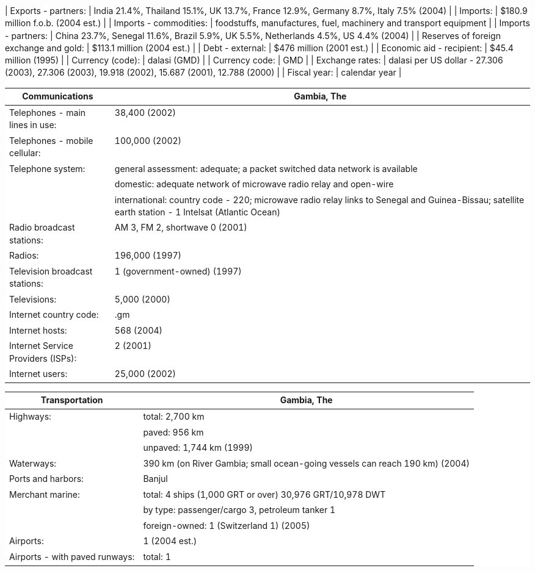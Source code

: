 | Exports - partners: | India 21.4%, Thailand 15.1%, UK 13.7%, France 12.9%, Germany 8.7%, Italy 7.5% (2004) |
| Imports: | $180.9 million f.o.b. (2004 est.) |
| Imports - commodities: | foodstuffs, manufactures, fuel, machinery and transport equipment |
| Imports - partners: | China 23.7%, Senegal 11.6%, Brazil 5.9%, UK 5.5%, Netherlands 4.5%, US 4.4% (2004) |
| Reserves of foreign exchange and gold: | $113.1 million (2004 est.) |
| Debt - external: | $476 million (2001 est.) |
| Economic aid - recipient: | $45.4 million (1995) |
| Currency (code): | dalasi (GMD) |
| Currency code: | GMD |
| Exchange rates: | dalasi per US dollar - 27.306 (2003), 27.306 (2003), 19.918 (2002), 15.687 (2001), 12.788 (2000) |
| Fiscal year: | calendar year |

| Communications | Gambia, The |
| --- | --- |
| Telephones - main lines in use: | 38,400 (2002) |
| Telephones - mobile cellular: | 100,000 (2002) |
| Telephone system: | general assessment: adequate; a packet switched data network is available |
| | domestic: adequate network of microwave radio relay and open-wire |
| | international: country code - 220; microwave radio relay links to Senegal and Guinea-Bissau; satellite earth station - 1 Intelsat (Atlantic Ocean) |
| Radio broadcast stations: | AM 3, FM 2, shortwave 0 (2001) |
| Radios: | 196,000 (1997) |
| Television broadcast stations: | 1 (government-owned) (1997) |
| Televisions: | 5,000 (2000) |
| Internet country code: | .gm |
| Internet hosts: | 568 (2004) |
| Internet Service Providers (ISPs): | 2 (2001) |
| Internet users: | 25,000 (2002) |

| Transportation | Gambia, The |
| --- | --- |
| Highways: | total: 2,700 km |
| | paved: 956 km |
| | unpaved: 1,744 km (1999) |
| Waterways: | 390 km (on River Gambia; small ocean-going vessels can reach 190 km) (2004) |
| Ports and harbors: | Banjul |
| Merchant marine: | total: 4 ships (1,000 GRT or over) 30,976 GRT/10,978 DWT |
| | by type: passenger/cargo 3, petroleum tanker 1 |
| | foreign-owned: 1 (Switzerland 1) (2005) |
| Airports: | 1 (2004 est.) |
| Airports - with paved runways: | total: 1 |